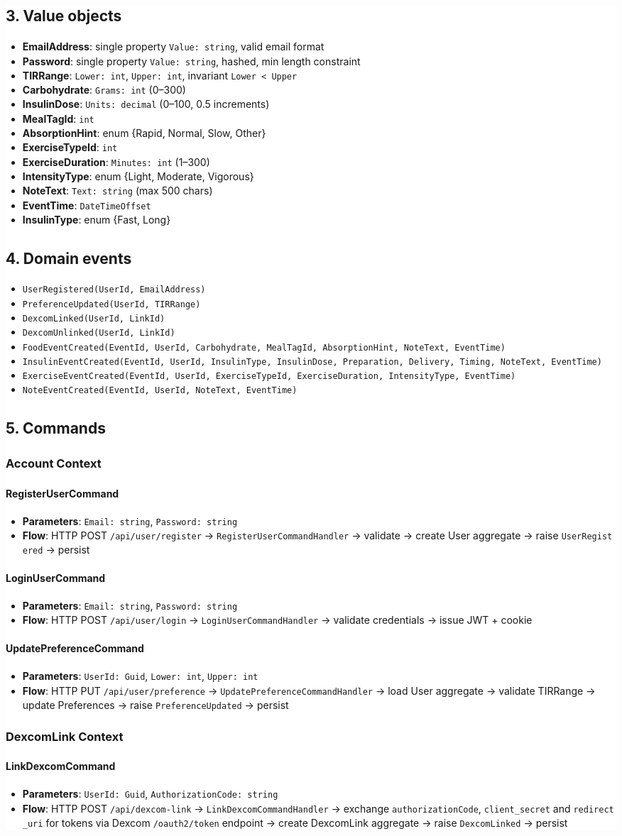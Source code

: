 ## 3. Value objects
- **EmailAddress**: single property `Value: string`, valid email format
- **Password**: single property `Value: string`, hashed, min length constraint
- **TIRRange**: `Lower: int`, `Upper: int`, invariant `Lower < Upper`
- **Carbohydrate**: `Grams: int` (0–300)
- **InsulinDose**: `Units: decimal` (0–100, 0.5 increments)
- **MealTagId**: `int`
- **AbsorptionHint**: enum {Rapid, Normal, Slow, Other}
- **ExerciseTypeId**: `int`
- **ExerciseDuration**: `Minutes: int` (1–300)
- **IntensityType**: enum {Light, Moderate, Vigorous}
- **NoteText**: `Text: string` (max 500 chars)
- **EventTime**: `DateTimeOffset`
- **InsulinType**: enum {Fast, Long}

## 4. Domain events
- `UserRegistered(UserId, EmailAddress)`
- `PreferenceUpdated(UserId, TIRRange)`
- `DexcomLinked(UserId, LinkId)`
- `DexcomUnlinked(UserId, LinkId)`
- `FoodEventCreated(EventId, UserId, Carbohydrate, MealTagId, AbsorptionHint, NoteText, EventTime)`
- `InsulinEventCreated(EventId, UserId, InsulinType, InsulinDose, Preparation, Delivery, Timing, NoteText, EventTime)`
- `ExerciseEventCreated(EventId, UserId, ExerciseTypeId, ExerciseDuration, IntensityType, EventTime)`
- `NoteEventCreated(EventId, UserId, NoteText, EventTime)`

## 5. Commands

### Account Context

#### RegisterUserCommand
- **Parameters**: `Email: string`, `Password: string`
- **Flow**: HTTP POST `/api/user/register` → `RegisterUserCommandHandler` → validate → create User aggregate → raise `UserRegistered` → persist

#### LoginUserCommand
- **Parameters**: `Email: string`, `Password: string`
- **Flow**: HTTP POST `/api/user/login` → `LoginUserCommandHandler` → validate credentials → issue JWT + cookie

#### UpdatePreferenceCommand
- **Parameters**: `UserId: Guid`, `Lower: int`, `Upper: int`
- **Flow**: HTTP PUT `/api/user/preference` → `UpdatePreferenceCommandHandler` → load User aggregate → validate TIRRange → update Preferences → raise `PreferenceUpdated` → persist

### DexcomLink Context

#### LinkDexcomCommand
- **Parameters**: `UserId: Guid`, `AuthorizationCode: string`
- **Flow**: HTTP POST `/api/dexcom-link` → `LinkDexcomCommandHandler` → exchange `authorizationCode`, `client_secret` and `redirect_uri` for tokens via Dexcom `/oauth2/token` endpoint → create DexcomLink aggregate → raise `DexcomLinked` → persist
